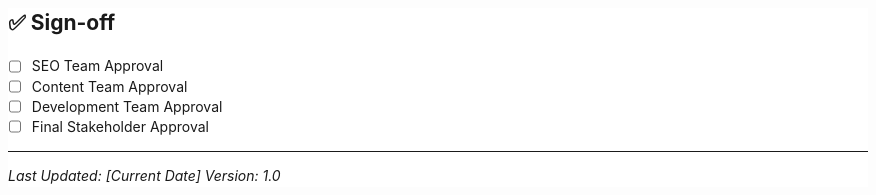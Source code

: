 
## ✅ Sign-off

- [ ] SEO Team Approval
- [ ] Content Team Approval
- [ ] Development Team Approval
- [ ] Final Stakeholder Approval

---

_Last Updated: [Current Date]_
_Version: 1.0_